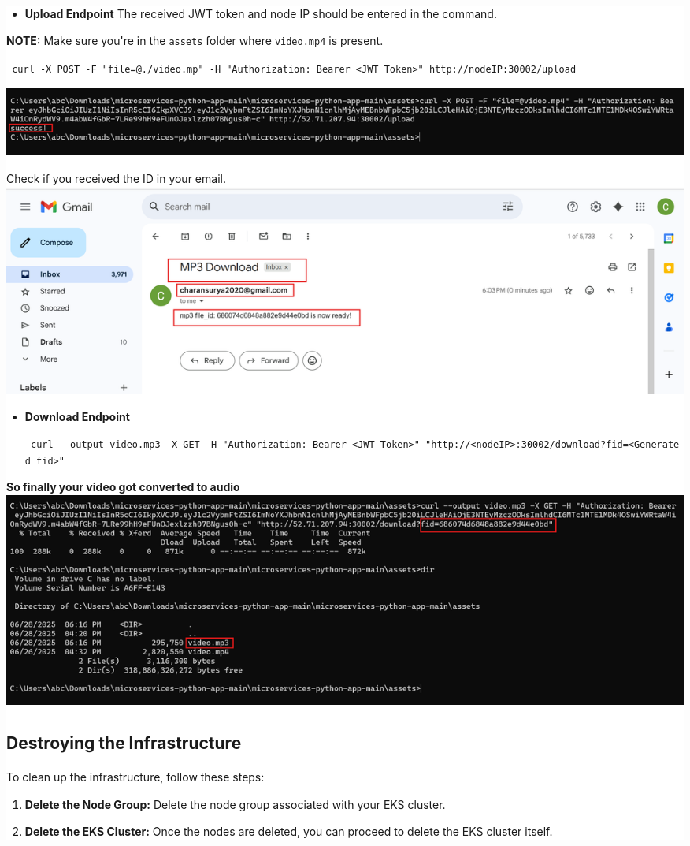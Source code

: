 - **Upload Endpoint**
The received JWT token and node IP should be entered in the command.

**NOTE:** Make sure you're in the `assets` folder where `video.mp4` is present.

  ```console
   curl -X POST -F "file=@./video.mp" -H "Authorization: Bearer <JWT Token>" http://nodeIP:30002/upload
  ``` 
![uploaded](Req_Doc/sucess_upload.png)

Check if you received the ID in your email.
![Gmail_Confirmation](Req_Doc/gmail_confirmation.png)

- **Download Endpoint**

  ```console
   curl --output video.mp3 -X GET -H "Authorization: Bearer <JWT Token>" "http://<nodeIP>:30002/download?fid=<Generated fid>"
  ```

**So finally your video got converted to audio**
![Download](Req_Doc/final_download.png)

## Destroying the Infrastructure

To clean up the infrastructure, follow these steps:

1. **Delete the Node Group:** Delete the node group associated with your EKS cluster.

2. **Delete the EKS Cluster:** Once the nodes are deleted, you can proceed to delete the EKS cluster itself.
